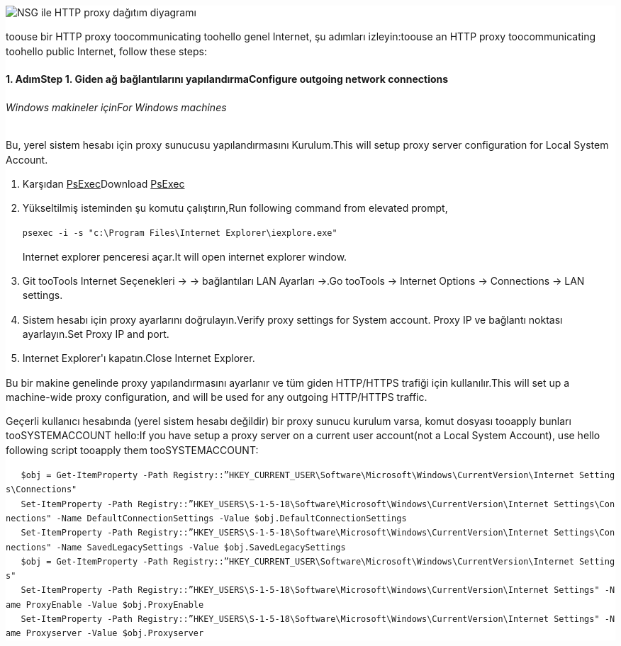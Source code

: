 ![NSG ile HTTP proxy dağıtım diyagramı](./media/backup-azure-vms-prepare/nsg-with-http-proxy.png)

<span data-ttu-id="f9902-179">toouse bir HTTP proxy toocommunicating toohello genel Internet, şu adımları izleyin:</span><span class="sxs-lookup"><span data-stu-id="f9902-179">toouse an HTTP proxy toocommunicating toohello public Internet, follow these steps:</span></span>

#### <a name="step-1-configure-outgoing-network-connections"></a><span data-ttu-id="f9902-180">1. Adım</span><span class="sxs-lookup"><span data-stu-id="f9902-180">Step 1.</span></span> <span data-ttu-id="f9902-181">Giden ağ bağlantılarını yapılandırma</span><span class="sxs-lookup"><span data-stu-id="f9902-181">Configure outgoing network connections</span></span>
###### <a name="for-windows-machines"></a><span data-ttu-id="f9902-182">Windows makineler için</span><span class="sxs-lookup"><span data-stu-id="f9902-182">For Windows machines</span></span>
<span data-ttu-id="f9902-183">Bu, yerel sistem hesabı için proxy sunucusu yapılandırmasını Kurulum.</span><span class="sxs-lookup"><span data-stu-id="f9902-183">This will setup proxy server configuration for Local System Account.</span></span>

1. <span data-ttu-id="f9902-184">Karşıdan [PsExec](https://technet.microsoft.com/sysinternals/bb897553)</span><span class="sxs-lookup"><span data-stu-id="f9902-184">Download [PsExec](https://technet.microsoft.com/sysinternals/bb897553)</span></span>
2. <span data-ttu-id="f9902-185">Yükseltilmiş isteminden şu komutu çalıştırın,</span><span class="sxs-lookup"><span data-stu-id="f9902-185">Run following command from elevated prompt,</span></span>

     ```
     psexec -i -s "c:\Program Files\Internet Explorer\iexplore.exe"
     ```
     <span data-ttu-id="f9902-186">Internet explorer penceresi açar.</span><span class="sxs-lookup"><span data-stu-id="f9902-186">It will open internet explorer window.</span></span>
3. <span data-ttu-id="f9902-187">Git tooTools Internet Seçenekleri -> -> bağlantıları LAN Ayarları ->.</span><span class="sxs-lookup"><span data-stu-id="f9902-187">Go tooTools -> Internet Options -> Connections -> LAN settings.</span></span>
4. <span data-ttu-id="f9902-188">Sistem hesabı için proxy ayarlarını doğrulayın.</span><span class="sxs-lookup"><span data-stu-id="f9902-188">Verify proxy settings for System account.</span></span> <span data-ttu-id="f9902-189">Proxy IP ve bağlantı noktası ayarlayın.</span><span class="sxs-lookup"><span data-stu-id="f9902-189">Set Proxy IP and port.</span></span>
5. <span data-ttu-id="f9902-190">Internet Explorer'ı kapatın.</span><span class="sxs-lookup"><span data-stu-id="f9902-190">Close Internet Explorer.</span></span>

<span data-ttu-id="f9902-191">Bu bir makine genelinde proxy yapılandırmasını ayarlanır ve tüm giden HTTP/HTTPS trafiği için kullanılır.</span><span class="sxs-lookup"><span data-stu-id="f9902-191">This will set up a machine-wide proxy configuration, and will be used for any outgoing HTTP/HTTPS traffic.</span></span>

<span data-ttu-id="f9902-192">Geçerli kullanıcı hesabında (yerel sistem hesabı değildir) bir proxy sunucu kurulum varsa, komut dosyası tooapply bunları tooSYSTEMACCOUNT hello:</span><span class="sxs-lookup"><span data-stu-id="f9902-192">If you have setup a proxy server on a current user account(not a Local System Account), use hello following script tooapply them tooSYSTEMACCOUNT:</span></span>

```
   $obj = Get-ItemProperty -Path Registry::”HKEY_CURRENT_USER\Software\Microsoft\Windows\CurrentVersion\Internet Settings\Connections"
   Set-ItemProperty -Path Registry::”HKEY_USERS\S-1-5-18\Software\Microsoft\Windows\CurrentVersion\Internet Settings\Connections" -Name DefaultConnectionSettings -Value $obj.DefaultConnectionSettings
   Set-ItemProperty -Path Registry::”HKEY_USERS\S-1-5-18\Software\Microsoft\Windows\CurrentVersion\Internet Settings\Connections" -Name SavedLegacySettings -Value $obj.SavedLegacySettings
   $obj = Get-ItemProperty -Path Registry::”HKEY_CURRENT_USER\Software\Microsoft\Windows\CurrentVersion\Internet Settings"
   Set-ItemProperty -Path Registry::”HKEY_USERS\S-1-5-18\Software\Microsoft\Windows\CurrentVersion\Internet Settings" -Name ProxyEnable -Value $obj.ProxyEnable
   Set-ItemProperty -Path Registry::”HKEY_USERS\S-1-5-18\Software\Microsoft\Windows\CurrentVersion\Internet Settings" -Name Proxyserver -Value $obj.Proxyserver
```